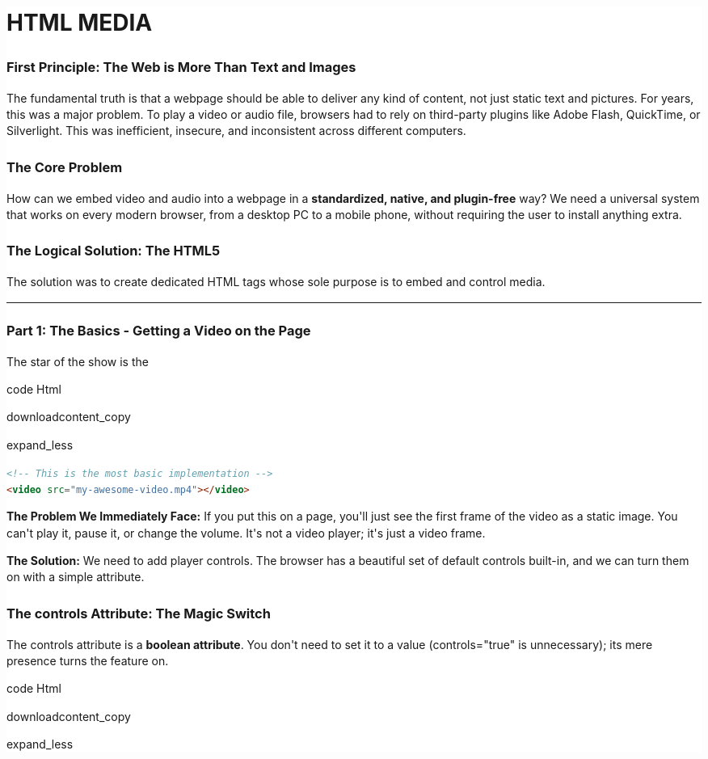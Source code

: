 # HTML MEDIA

### First Principle: The Web is More Than Text and Images

The fundamental truth is that a webpage should be able to deliver any kind of content, not just static text and pictures. For years, this was a major problem. To play a video or audio file, browsers had to rely on third-party plugins like Adobe Flash, QuickTime, or Silverlight. This was inefficient, insecure, and inconsistent across different computers.

### The Core Problem

How can we embed video and audio into a webpage in a **standardized, native, and plugin-free** way? We need a universal system that works on every modern browser, from a desktop PC to a mobile phone, without requiring the user to install anything extra.

### The Logical Solution: The HTML5 <video> and <audio> Tags

The solution was to create dedicated HTML tags whose sole purpose is to embed and control media.

---

### Part 1: The Basics - Getting a Video on the Page

The star of the show is the <video> tag. At its simplest, it just needs to know the source of the video file.

code Html

downloadcontent_copy

expand_less

```html
<!-- This is the most basic implementation -->
<video src="my-awesome-video.mp4"></video>
```

**The Problem We Immediately Face:** If you put this on a page, you'll just see the first frame of the video as a static image. You can't play it, pause it, or change the volume. It's not a video player; it's just a video frame.

**The Solution:** We need to add player controls. The browser has a beautiful set of default controls built-in, and we can turn them on with a simple attribute.

### The controls Attribute: The Magic Switch

The controls attribute is a **boolean attribute**. You don't need to set it to a value (controls="true" is unnecessary); its mere presence turns the feature on.

code Html

downloadcontent_copy

expand_less
